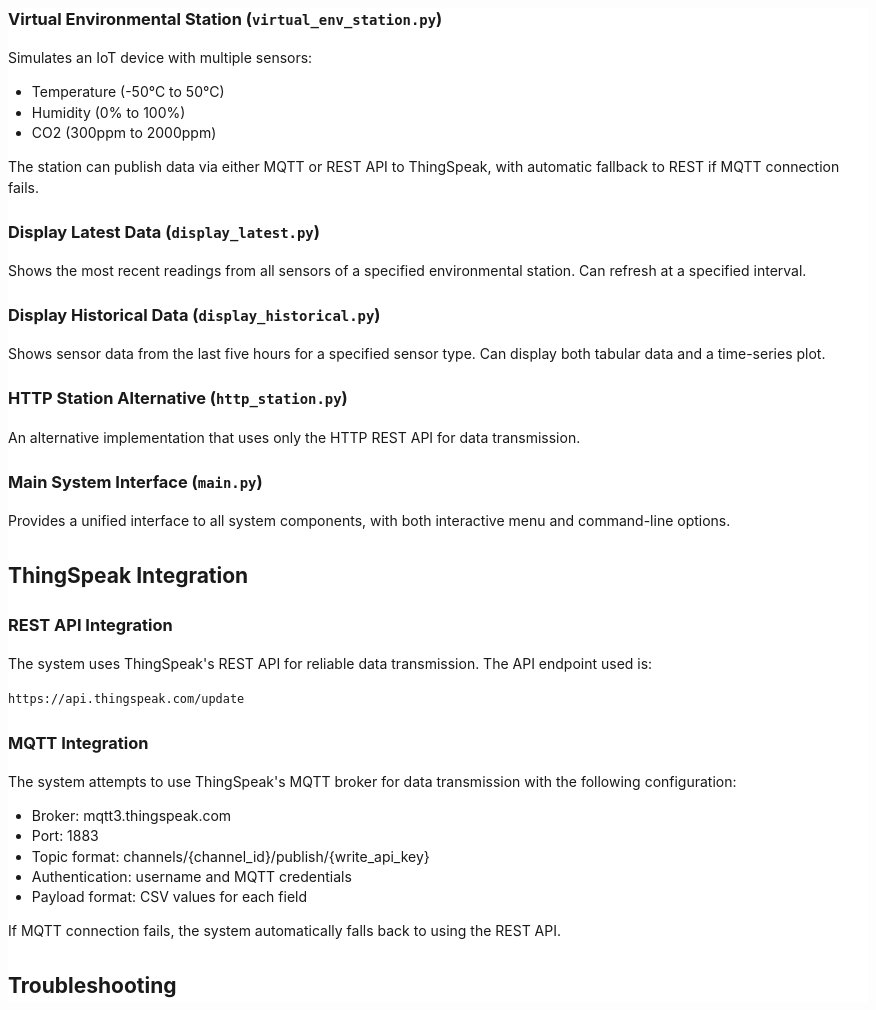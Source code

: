 ### Virtual Environmental Station (`virtual_env_station.py`)

Simulates an IoT device with multiple sensors:
- Temperature (-50°C to 50°C)
- Humidity (0% to 100%)
- CO2 (300ppm to 2000ppm)

The station can publish data via either MQTT or REST API to ThingSpeak, with automatic fallback to REST if MQTT connection fails.

### Display Latest Data (`display_latest.py`)

Shows the most recent readings from all sensors of a specified environmental station. Can refresh at a specified interval.

### Display Historical Data (`display_historical.py`)

Shows sensor data from the last five hours for a specified sensor type. Can display both tabular data and a time-series plot.

### HTTP Station Alternative (`http_station.py`)

An alternative implementation that uses only the HTTP REST API for data transmission.

### Main System Interface (`main.py`)

Provides a unified interface to all system components, with both interactive menu and command-line options.

## ThingSpeak Integration

### REST API Integration

The system uses ThingSpeak's REST API for reliable data transmission. The API endpoint used is:
```
https://api.thingspeak.com/update
```

### MQTT Integration

The system attempts to use ThingSpeak's MQTT broker for data transmission with the following configuration:
- Broker: mqtt3.thingspeak.com
- Port: 1883
- Topic format: channels/{channel_id}/publish/{write_api_key}
- Authentication: username and MQTT credentials
- Payload format: CSV values for each field

If MQTT connection fails, the system automatically falls back to using the REST API.

## Troubleshooting
